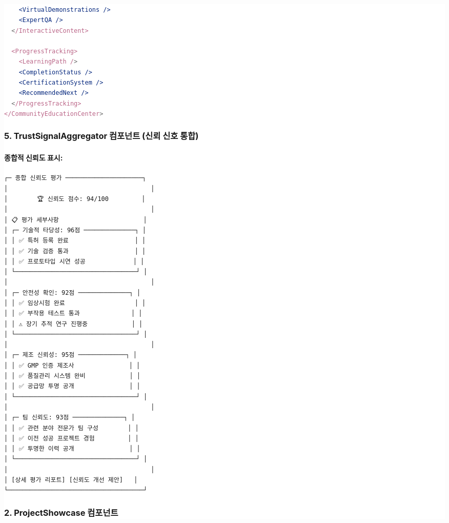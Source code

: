 ```jsx
    <VirtualDemonstrations />
    <ExpertQA />
  </InteractiveContent>
  
  <ProgressTracking>
    <LearningPath />
    <CompletionStatus />
    <CertificationSystem />
    <RecommendedNext />
  </ProgressTracking>
</CommunityEducationCenter>
```

### **5. TrustSignalAggregator 컴포넌트 (신뢰 신호 통합)**

#### **종합적 신뢰도 표시:**
```
┌─ 종합 신뢰도 평가 ─────────────────────┐
│                                       │
│        🏆 신뢰도 점수: 94/100         │
│                                       │
│ 📋 평가 세부사항                       │
│ ┌─ 기술적 타당성: 96점 ──────────────┐ │
│ │ ✅ 특허 등록 완료                  │ │
│ │ ✅ 기술 검증 통과                  │ │
│ │ ✅ 프로토타입 시연 성공             │ │
│ └─────────────────────────────────┘ │
│                                       │
│ ┌─ 안전성 확인: 92점 ──────────────┐ │
│ │ ✅ 임상시험 완료                   │ │
│ │ ✅ 부작용 테스트 통과              │ │
│ │ ⚠️ 장기 추적 연구 진행중            │ │
│ └─────────────────────────────────┘ │
│                                       │
│ ┌─ 제조 신뢰성: 95점 ─────────────┐ │
│ │ ✅ GMP 인증 제조사               │ │
│ │ ✅ 품질관리 시스템 완비            │ │
│ │ ✅ 공급망 투명 공개               │ │
│ └─────────────────────────────────┘ │
│                                       │
│ ┌─ 팀 신뢰도: 93점 ──────────────┐ │
│ │ ✅ 관련 분야 전문가 팀 구성        │ │
│ │ ✅ 이전 성공 프로젝트 경험         │ │
│ │ ✅ 투명한 이력 공개               │ │
│ └─────────────────────────────────┘ │
│                                       │
│ [상세 평가 리포트] [신뢰도 개선 제안]   │
└─────────────────────────────────────┘
```

### **2. ProjectShowcase 컴포넌트**

